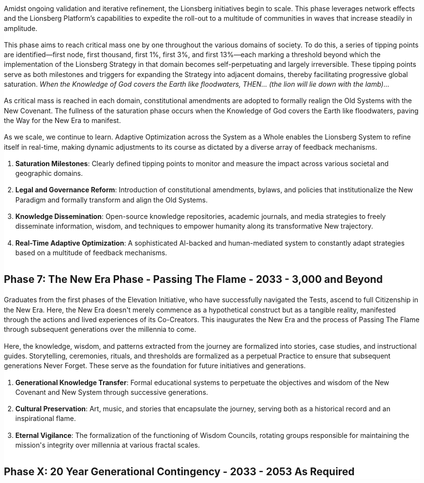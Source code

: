 Amidst ongoing validation and iterative refinement, the Lionsberg initiatives begin to scale. This phase leverages network effects and the Lionsberg Platform’s capabilities to expedite the roll-out to a multitude of communities in waves that increase steadily in amplitude.

This phase aims to reach critical mass one by one throughout the various domains of society. To do this, a series of tipping points are identified—first node, first thousand, first 1%, first 3%, and first 13%—each marking a threshold beyond which the implementation of the Lionsberg Strategy in that domain becomes self-perpetuating and largely irreversible. These tipping points serve as both milestones and triggers for expanding the Strategy into adjacent domains, thereby facilitating progressive global saturation. *When the Knowledge of God covers the Earth like floodwaters, THEN... (the lion will lie down with the lamb)...*

As critical mass is reached in each domain, constitutional amendments are adopted to formally realign the Old Systems with the New Covenant. The fullness of the saturation phase occurs when the Knowledge of God covers the Earth like floodwaters, paving the Way for the New Era to manifest. 

As we scale, we continue to learn. Adaptive Optimization across the System as a Whole enables the Lionsberg System to refine itself in real-time, making dynamic adjustments to its course as dictated by a diverse array of feedback mechanisms.

1. **Saturation Milestones**: Clearly defined tipping points to monitor and measure the impact across various societal and geographic domains.
    
2. **Legal and Governance Reform**: Introduction of constitutional amendments, bylaws, and policies that institutionalize the New Paradigm and formally transform and align the Old Systems.
    
3. **Knowledge Dissemination**: Open-source knowledge repositories, academic journals, and media strategies to freely disseminate information, wisdom, and techniques to empower humanity along its transformative New trajectory. 
    
4. **Real-Time Adaptive Optimization**: A sophisticated AI-backed and human-mediated system to constantly adapt strategies based on a multitude of feedback mechanisms.

## Phase 7: **The New Era Phase** - Passing The Flame - 2033 - 3,000 and Beyond 

Graduates from the first phases of the Elevation Initiative, who have successfully navigated the Tests, ascend to full Citizenship in the New Era. Here, the New Era doesn't merely commence as a hypothetical construct but as a tangible reality, manifested through the actions and lived experiences of its Co-Creators. This inaugurates the New Era and the process of Passing The Flame through subsequent generations over the millennia to come. 

Here, the knowledge, wisdom, and patterns extracted from the journey are formalized into stories, case studies, and instructional guides. Storytelling, ceremonies, rituals, and thresholds are formalized as a perpetual Practice to ensure that subsequent generations Never Forget. These serve as the foundation for future initiatives and generations.

1. **Generational Knowledge Transfer**: Formal educational systems to perpetuate the objectives and wisdom of the New Covenant and New System through successive generations.
    
2. **Cultural Preservation**: Art, music, and stories that encapsulate the journey, serving both as a historical record and an inspirational flame.
    
3. **Eternal Vigilance**: The formalization of the functioning of Wisdom Councils, rotating groups responsible for maintaining the mission's integrity over millennia at various fractal scales.
## Phase X: **20 Year Generational Contingency** - 2033 - 2053 As Required
